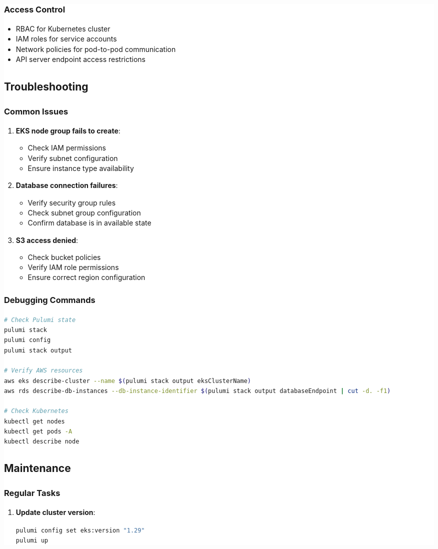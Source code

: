 ### Access Control
- RBAC for Kubernetes cluster
- IAM roles for service accounts
- Network policies for pod-to-pod communication
- API server endpoint access restrictions

## Troubleshooting

### Common Issues

1. **EKS node group fails to create**:
   - Check IAM permissions
   - Verify subnet configuration
   - Ensure instance type availability

2. **Database connection failures**:
   - Verify security group rules
   - Check subnet group configuration
   - Confirm database is in available state

3. **S3 access denied**:
   - Check bucket policies
   - Verify IAM role permissions
   - Ensure correct region configuration

### Debugging Commands

```bash
# Check Pulumi state
pulumi stack
pulumi config
pulumi stack output

# Verify AWS resources
aws eks describe-cluster --name $(pulumi stack output eksClusterName)
aws rds describe-db-instances --db-instance-identifier $(pulumi stack output databaseEndpoint | cut -d. -f1)

# Check Kubernetes
kubectl get nodes
kubectl get pods -A
kubectl describe node
```

## Maintenance

### Regular Tasks

1. **Update cluster version**:
   ```bash
   pulumi config set eks:version "1.29"
   pulumi up
   ```
